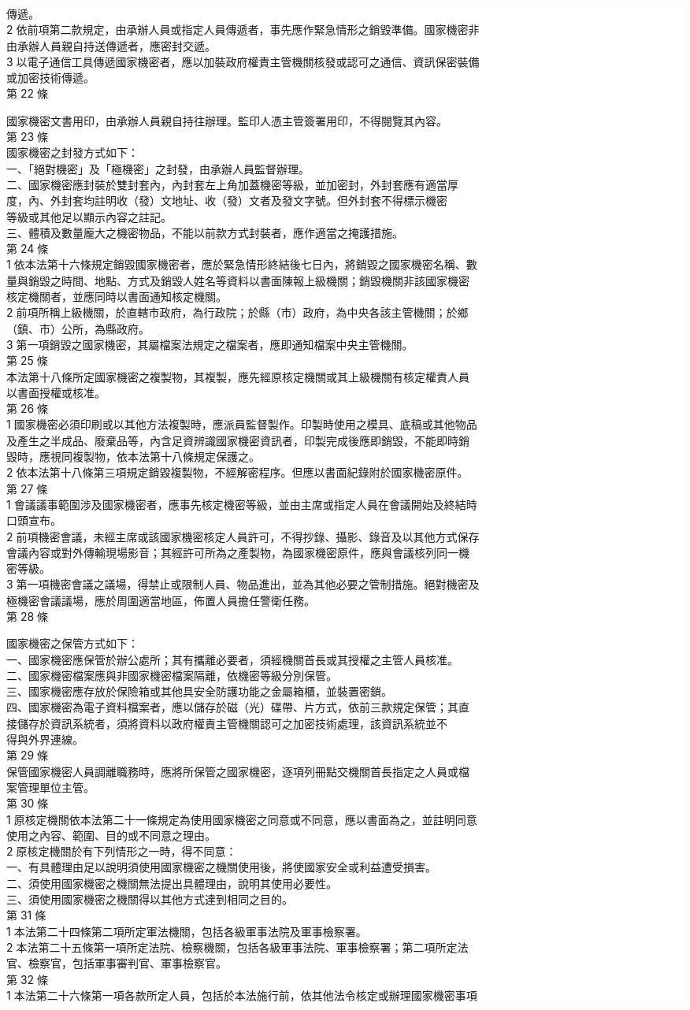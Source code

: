 傳遞。  
2 依前項第二款規定，由承辦人員或指定人員傳遞者，事先應作緊急情形之銷毀準備。國家機密非  
由承辦人員親自持送傳遞者，應密封交遞。  
3 以電子通信工具傳遞國家機密者，應以加裝政府權責主管機關核發或認可之通信、資訊保密裝備  
或加密技術傳遞。  
第 22 條  


國家機密文書用印，由承辦人員親自持往辦理。監印人憑主管簽署用印，不得閱覽其內容。  
第 23 條  
國家機密之封發方式如下：  
一、「絕對機密」及「極機密」之封發，由承辦人員監督辦理。  
二、國家機密應封裝於雙封套內，內封套左上角加蓋機密等級，並加密封，外封套應有適當厚  
度，內、外封套均註明收（發）文地址、收（發）文者及發文字號。但外封套不得標示機密  
等級或其他足以顯示內容之註記。  
三、體積及數量龐大之機密物品，不能以前款方式封裝者，應作適當之掩護措施。  
第 24 條  
1 依本法第十六條規定銷毀國家機密者，應於緊急情形終結後七日內，將銷毀之國家機密名稱、數  
量與銷毀之時間、地點、方式及銷毀人姓名等資料以書面陳報上級機關；銷毀機關非該國家機密  
核定機關者，並應同時以書面通知核定機關。  
2 前項所稱上級機關，於直轄市政府，為行政院；於縣（市）政府，為中央各該主管機關；於鄉  
（鎮、市）公所，為縣政府。  
3 第一項銷毀之國家機密，其屬檔案法規定之檔案者，應即通知檔案中央主管機關。  
第 25 條  
本法第十八條所定國家機密之複製物，其複製，應先經原核定機關或其上級機關有核定權責人員  
以書面授權或核准。  
第 26 條  
1 國家機密必須印刷或以其他方法複製時，應派員監督製作。印製時使用之模具、底稿或其他物品  
及產生之半成品、廢棄品等，內含足資辨識國家機密資訊者，印製完成後應即銷毀，不能即時銷  
毀時，應視同複製物，依本法第十八條規定保護之。  
2 依本法第十八條第三項規定銷毀複製物，不經解密程序。但應以書面紀錄附於國家機密原件。  
第 27 條  
1 會議議事範圍涉及國家機密者，應事先核定機密等級，並由主席或指定人員在會議開始及終結時  
口頭宣布。  
2 前項機密會議，未經主席或該國家機密核定人員許可，不得抄錄、攝影、錄音及以其他方式保存  
會議內容或對外傳輸現場影音；其經許可所為之產製物，為國家機密原件，應與會議核列同一機  
密等級。  
3 第一項機密會議之議場，得禁止或限制人員、物品進出，並為其他必要之管制措施。絕對機密及  
極機密會議議場，應於周圍適當地區，佈置人員擔任警衛任務。  
第 28 條  


國家機密之保管方式如下：  
一、國家機密應保管於辦公處所；其有攜離必要者，須經機關首長或其授權之主管人員核准。  
二、國家機密檔案應與非國家機密檔案隔離，依機密等級分別保管。  
三、國家機密應存放於保險箱或其他具安全防護功能之金屬箱櫃，並裝置密鎖。  
四、國家機密為電子資料檔案者，應以儲存於磁（光）碟帶、片方式，依前三款規定保管；其直  
接儲存於資訊系統者，須將資料以政府權責主管機關認可之加密技術處理，該資訊系統並不  
得與外界連線。  
第 29 條  
保管國家機密人員調離職務時，應將所保管之國家機密，逐項列冊點交機關首長指定之人員或檔  
案管理單位主管。  
第 30 條  
1 原核定機關依本法第二十一條規定為使用國家機密之同意或不同意，應以書面為之，並註明同意  
使用之內容、範圍、目的或不同意之理由。  
2 原核定機關於有下列情形之一時，得不同意：  
一、有具體理由足以說明須使用國家機密之機關使用後，將使國家安全或利益遭受損害。  
二、須使用國家機密之機關無法提出具體理由，說明其使用必要性。  
三、須使用國家機密之機關得以其他方式達到相同之目的。  
第 31 條  
1 本法第二十四條第二項所定軍法機關，包括各級軍事法院及軍事檢察署。  
2 本法第二十五條第一項所定法院、檢察機關，包括各級軍事法院、軍事檢察署；第二項所定法  
官、檢察官，包括軍事審判官、軍事檢察官。  
第 32 條  
1 本法第二十六條第一項各款所定人員，包括於本法施行前，依其他法令核定或辦理國家機密事項  